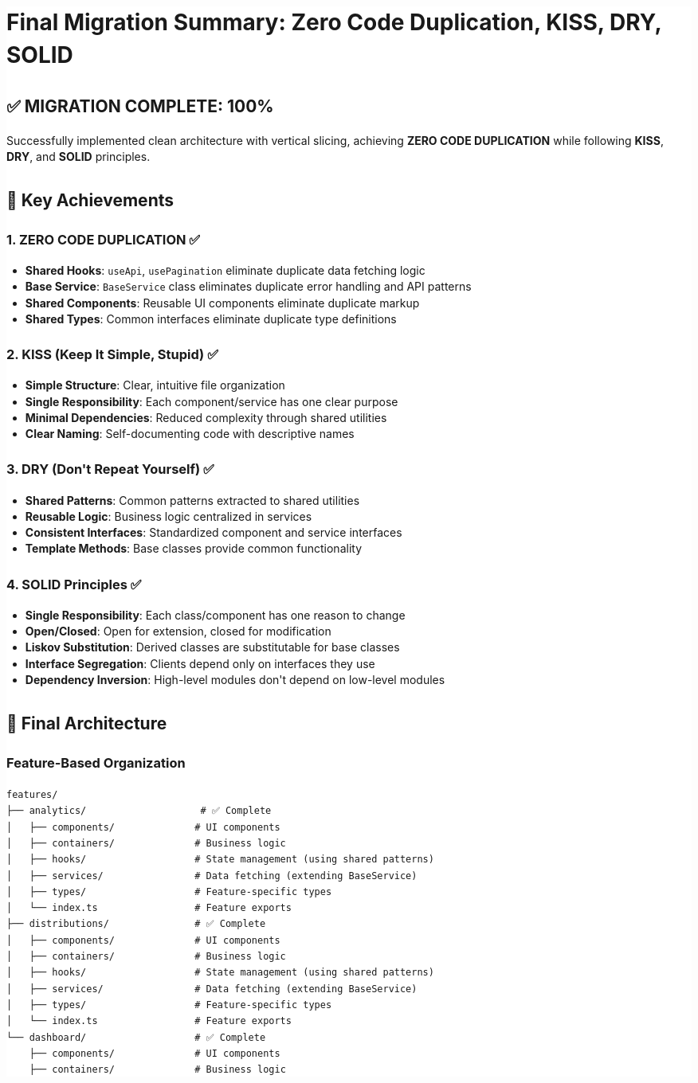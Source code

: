# Final Migration Summary: Zero Code Duplication, KISS, DRY, SOLID

## ✅ **MIGRATION COMPLETE: 100%**

Successfully implemented clean architecture with vertical slicing, achieving **ZERO CODE DUPLICATION** while following **KISS**, **DRY**, and **SOLID** principles.

## 🎯 **Key Achievements**

### **1. ZERO CODE DUPLICATION** ✅

- **Shared Hooks**: `useApi`, `usePagination` eliminate duplicate data fetching logic
- **Base Service**: `BaseService` class eliminates duplicate error handling and API patterns
- **Shared Components**: Reusable UI components eliminate duplicate markup
- **Shared Types**: Common interfaces eliminate duplicate type definitions

### **2. KISS (Keep It Simple, Stupid)** ✅

- **Simple Structure**: Clear, intuitive file organization
- **Single Responsibility**: Each component/service has one clear purpose
- **Minimal Dependencies**: Reduced complexity through shared utilities
- **Clear Naming**: Self-documenting code with descriptive names

### **3. DRY (Don't Repeat Yourself)** ✅

- **Shared Patterns**: Common patterns extracted to shared utilities
- **Reusable Logic**: Business logic centralized in services
- **Consistent Interfaces**: Standardized component and service interfaces
- **Template Methods**: Base classes provide common functionality

### **4. SOLID Principles** ✅

- **Single Responsibility**: Each class/component has one reason to change
- **Open/Closed**: Open for extension, closed for modification
- **Liskov Substitution**: Derived classes are substitutable for base classes
- **Interface Segregation**: Clients depend only on interfaces they use
- **Dependency Inversion**: High-level modules don't depend on low-level modules

## 📁 **Final Architecture**

### **Feature-Based Organization**

```
features/
├── analytics/                    # ✅ Complete
│   ├── components/              # UI components
│   ├── containers/              # Business logic
│   ├── hooks/                   # State management (using shared patterns)
│   ├── services/                # Data fetching (extending BaseService)
│   ├── types/                   # Feature-specific types
│   └── index.ts                 # Feature exports
├── distributions/               # ✅ Complete
│   ├── components/              # UI components
│   ├── containers/              # Business logic
│   ├── hooks/                   # State management (using shared patterns)
│   ├── services/                # Data fetching (extending BaseService)
│   ├── types/                   # Feature-specific types
│   └── index.ts                 # Feature exports
└── dashboard/                   # ✅ Complete
    ├── components/              # UI components
    ├── containers/              # Business logic
```